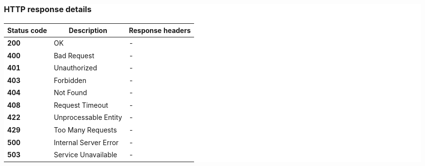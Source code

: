 ### HTTP response details
| Status code | Description | Response headers |
|-------------|-------------|------------------|
| **200** | OK |  -  |
| **400** | Bad Request |  -  |
| **401** | Unauthorized |  -  |
| **403** | Forbidden |  -  |
| **404** | Not Found |  -  |
| **408** | Request Timeout |  -  |
| **422** | Unprocessable Entity |  -  |
| **429** | Too Many Requests |  -  |
| **500** | Internal Server Error |  -  |
| **503** | Service Unavailable |  -  |

